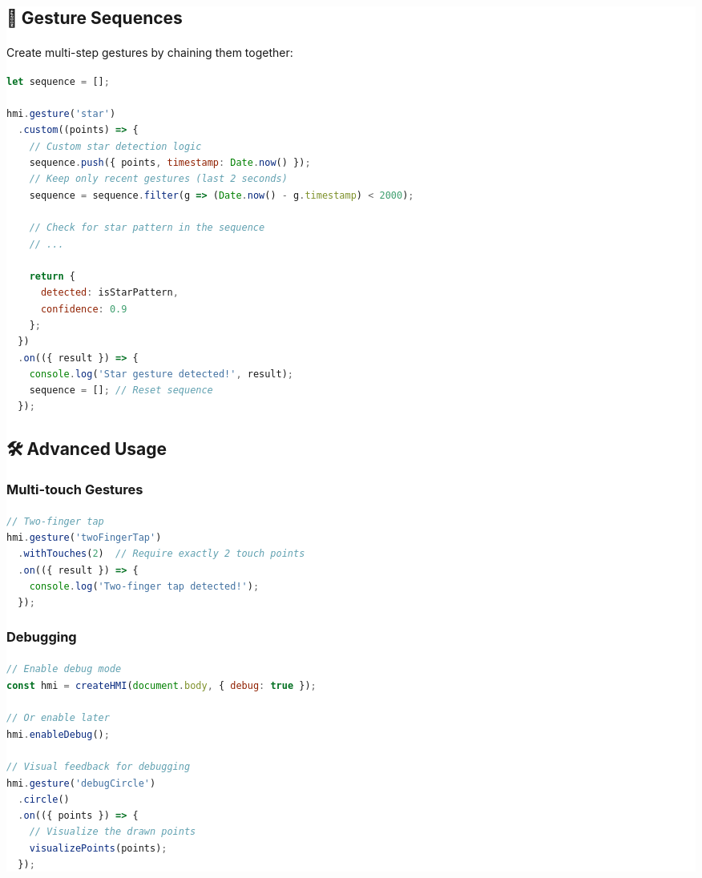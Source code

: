 ## 🔗 Gesture Sequences

Create multi-step gestures by chaining them together:

```javascript
let sequence = [];

hmi.gesture('star')
  .custom((points) => {
    // Custom star detection logic
    sequence.push({ points, timestamp: Date.now() });
    // Keep only recent gestures (last 2 seconds)
    sequence = sequence.filter(g => (Date.now() - g.timestamp) < 2000);
    
    // Check for star pattern in the sequence
    // ...
    
    return {
      detected: isStarPattern,
      confidence: 0.9
    };
  })
  .on(({ result }) => {
    console.log('Star gesture detected!', result);
    sequence = []; // Reset sequence
  });
```

## 🛠️ Advanced Usage

### Multi-touch Gestures

```javascript
// Two-finger tap
hmi.gesture('twoFingerTap')
  .withTouches(2)  // Require exactly 2 touch points
  .on(({ result }) => {
    console.log('Two-finger tap detected!');
  });
```

### Debugging

```javascript
// Enable debug mode
const hmi = createHMI(document.body, { debug: true });

// Or enable later
hmi.enableDebug();

// Visual feedback for debugging
hmi.gesture('debugCircle')
  .circle()
  .on(({ points }) => {
    // Visualize the drawn points
    visualizePoints(points);
  });
```
